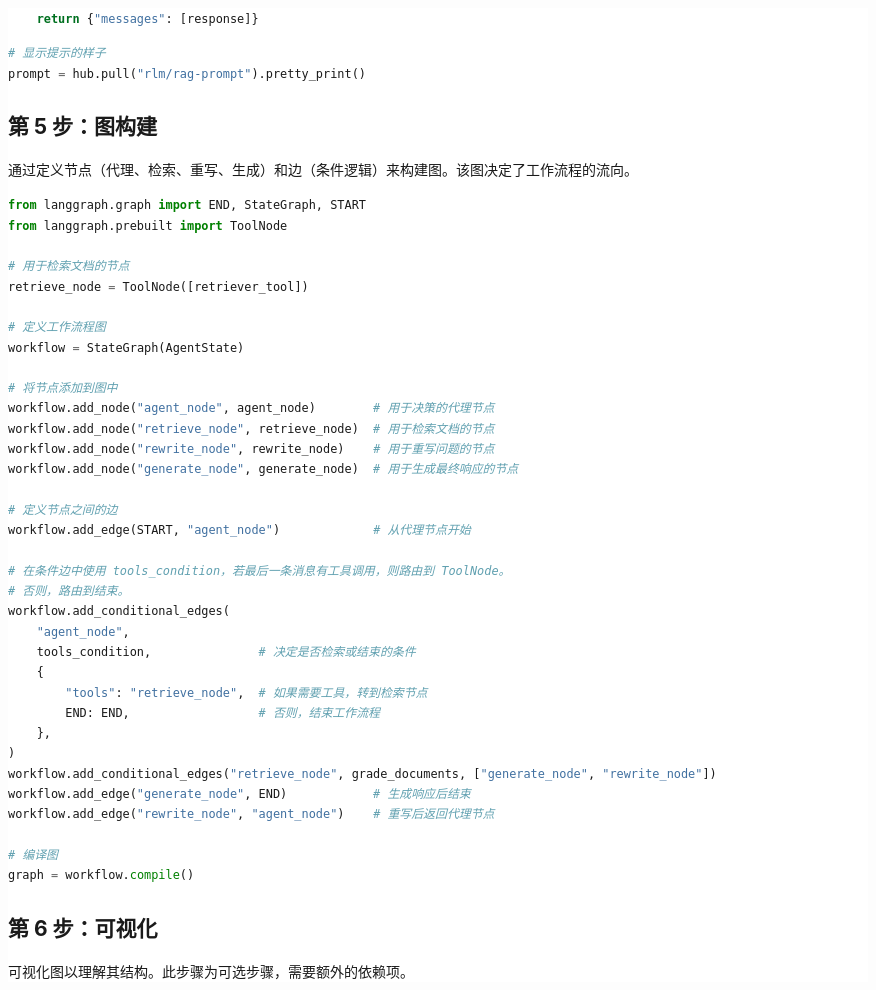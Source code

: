 ```python
    return {"messages": [response]}
```

```python
# 显示提示的样子
prompt = hub.pull("rlm/rag-prompt").pretty_print()
```

## 第 5 步：图构建

通过定义节点（代理、检索、重写、生成）和边（条件逻辑）来构建图。该图决定了工作流程的流向。

```python
from langgraph.graph import END, StateGraph, START
from langgraph.prebuilt import ToolNode

# 用于检索文档的节点
retrieve_node = ToolNode([retriever_tool])

# 定义工作流程图
workflow = StateGraph(AgentState)

# 将节点添加到图中
workflow.add_node("agent_node", agent_node)        # 用于决策的代理节点
workflow.add_node("retrieve_node", retrieve_node)  # 用于检索文档的节点
workflow.add_node("rewrite_node", rewrite_node)    # 用于重写问题的节点
workflow.add_node("generate_node", generate_node)  # 用于生成最终响应的节点

# 定义节点之间的边
workflow.add_edge(START, "agent_node")             # 从代理节点开始

# 在条件边中使用 tools_condition，若最后一条消息有工具调用，则路由到 ToolNode。
# 否则，路由到结束。
workflow.add_conditional_edges(
    "agent_node",
    tools_condition,               # 决定是否检索或结束的条件
    {
        "tools": "retrieve_node",  # 如果需要工具，转到检索节点
        END: END,                  # 否则，结束工作流程
    },
)
workflow.add_conditional_edges("retrieve_node", grade_documents, ["generate_node", "rewrite_node"])
workflow.add_edge("generate_node", END)            # 生成响应后结束
workflow.add_edge("rewrite_node", "agent_node")    # 重写后返回代理节点

# 编译图
graph = workflow.compile()
```

## 第 6 步：可视化

可视化图以理解其结构。此步骤为可选步骤，需要额外的依赖项。
